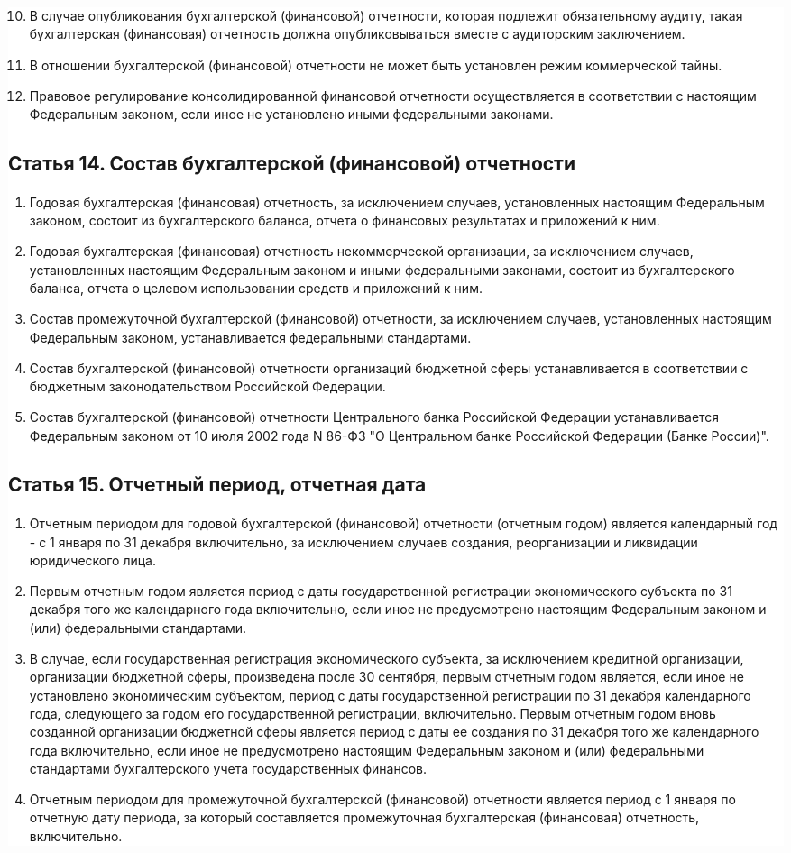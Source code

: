 10. В случае опубликования бухгалтерской (финансовой) отчетности, которая подлежит обязательному аудиту, такая бухгалтерская (финансовая) отчетность должна опубликовываться вместе с аудиторским заключением.

11. В отношении бухгалтерской (финансовой) отчетности не может быть установлен режим коммерческой тайны.

12. Правовое регулирование консолидированной финансовой отчетности осуществляется в соответствии с настоящим Федеральным законом, если иное не установлено иными федеральными законами.




## Статья 14. Состав бухгалтерской (финансовой) отчетности

1. Годовая бухгалтерская (финансовая) отчетность, за исключением случаев, установленных настоящим Федеральным законом, состоит из бухгалтерского баланса, отчета о финансовых результатах и приложений к ним.

2. Годовая бухгалтерская (финансовая) отчетность некоммерческой организации, за исключением случаев, установленных настоящим Федеральным законом и иными федеральными законами, состоит из бухгалтерского баланса, отчета о целевом использовании средств и приложений к ним.

3. Состав промежуточной бухгалтерской (финансовой) отчетности, за исключением случаев, установленных настоящим Федеральным законом, устанавливается федеральными стандартами.

4. Состав бухгалтерской (финансовой) отчетности организаций бюджетной сферы устанавливается в соответствии с бюджетным законодательством Российской Федерации.

5. Состав бухгалтерской (финансовой) отчетности Центрального банка Российской Федерации устанавливается Федеральным законом от 10 июля 2002 года N 86-ФЗ "О Центральном банке Российской Федерации (Банке России)".




## Статья 15. Отчетный период, отчетная дата

1. Отчетным периодом для годовой бухгалтерской (финансовой) отчетности (отчетным годом) является календарный год - с 1 января по 31 декабря включительно, за исключением случаев создания, реорганизации и ликвидации юридического лица.

2. Первым отчетным годом является период с даты государственной регистрации экономического субъекта по 31 декабря того же календарного года включительно, если иное не предусмотрено настоящим Федеральным законом и (или) федеральными стандартами.

3. В случае, если государственная регистрация экономического субъекта, за исключением кредитной организации, организации бюджетной сферы, произведена после 30 сентября, первым отчетным годом является, если иное не установлено экономическим субъектом, период с даты государственной регистрации по 31 декабря календарного года, следующего за годом его государственной регистрации, включительно. Первым отчетным годом вновь созданной организации бюджетной сферы является период с даты ее создания по 31 декабря того же календарного года включительно, если иное не предусмотрено настоящим Федеральным законом и (или) федеральными стандартами бухгалтерского учета государственных финансов.

4. Отчетным периодом для промежуточной бухгалтерской (финансовой) отчетности является период с 1 января по отчетную дату периода, за который составляется промежуточная бухгалтерская (финансовая) отчетность, включительно.
